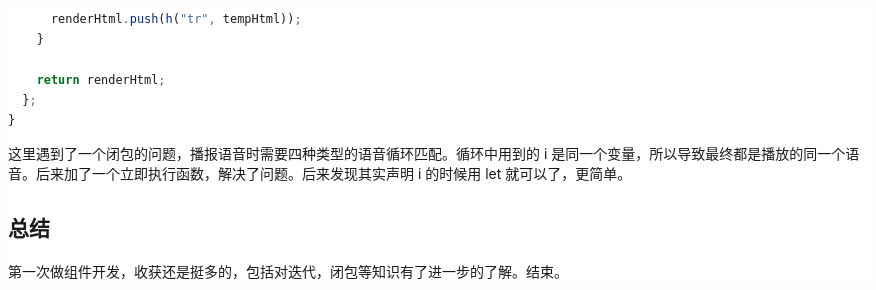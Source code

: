 ```js
      renderHtml.push(h("tr", tempHtml));
    }

    return renderHtml;
  };
}
```

这里遇到了一个闭包的问题，播报语音时需要四种类型的语音循环匹配。循环中用到的 i 是同一个变量，所以导致最终都是播放的同一个语音。后来加了一个立即执行函数，解决了问题。后来发现其实声明 i 的时候用 let 就可以了，更简单。

## 总结

第一次做组件开发，收获还是挺多的，包括对迭代，闭包等知识有了进一步的了解。结束。
